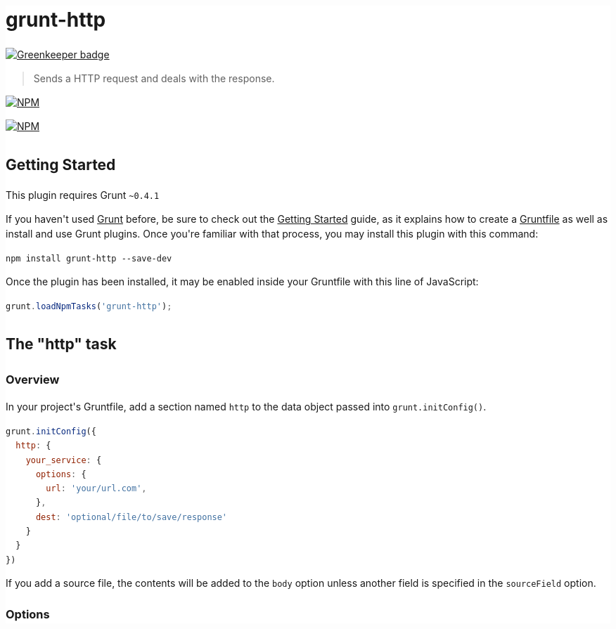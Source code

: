 # grunt-http

[![Greenkeeper badge](https://badges.greenkeeper.io/johngeorgewright/grunt-http.svg)](https://greenkeeper.io/)

> Sends a HTTP request and deals with the response.

[![NPM](https://nodei.co/npm/grunt-http.png)](https://nodei.co/npm/grunt-http)

[![NPM](https://nodei.co/npm-dl/grunt-http.png)](https://nodei.co/npm/grunt-http)

## Getting Started
This plugin requires Grunt `~0.4.1`

If you haven't used [Grunt](http://gruntjs.com/) before, be sure to check out the [Getting Started](http://gruntjs.com/getting-started) guide, as it explains how to create a [Gruntfile](http://gruntjs.com/sample-gruntfile) as well as install and use Grunt plugins. Once you're familiar with that process, you may install this plugin with this command:

```shell
npm install grunt-http --save-dev
```

Once the plugin has been installed, it may be enabled inside your Gruntfile with this line of JavaScript:

```js
grunt.loadNpmTasks('grunt-http');
```

## The "http" task

### Overview
In your project's Gruntfile, add a section named `http` to the data object passed into `grunt.initConfig()`.

```js
grunt.initConfig({
  http: {
    your_service: {
      options: {
        url: 'your/url.com',
      },
      dest: 'optional/file/to/save/response'
    }
  }
})
```

If you add a source file, the contents will be added to the `body` option unless another field is specified in the `sourceField` option.

### Options
